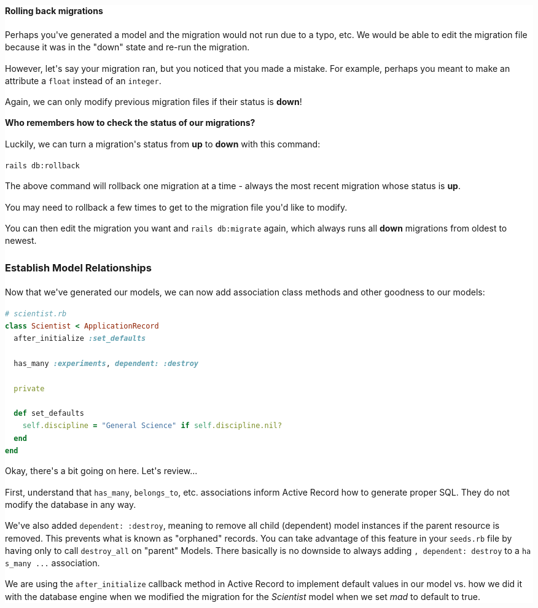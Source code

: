 #### Rolling back migrations

Perhaps you've generated a model and the migration would not run due to a typo, etc.  We would be able to edit the migration file because it was in the "down" state and re-run the migration.

However, let's say your migration ran, but you noticed that you made a mistake.  For example, perhaps you meant to make an attribute a `float` instead of an `integer`.

Again, we can only modify previous migration files if their status is **down**!

**Who remembers how to check the status of our migrations?**

Luckily, we can turn a migration's status from **up** to **down** with this command:

`rails db:rollback`

The above command will rollback one migration at a time - always the most recent migration whose status is **up**.

You may need to rollback a few times to get to the migration file you'd like to modify.

You can then edit the migration you want and `rails db:migrate` again, which always runs all **down** migrations from oldest to newest.

### Establish Model Relationships

Now that we've generated our models, we can now add association class methods and other goodness to our models:

```ruby
# scientist.rb
class Scientist < ApplicationRecord
  after_initialize :set_defaults

  has_many :experiments, dependent: :destroy

  private

  def set_defaults
    self.discipline = "General Science" if self.discipline.nil?
  end
end
```

Okay, there's a bit going on here.  Let's review...

First, understand that `has_many`, `belongs_to`, etc. associations inform Active Record how to generate proper SQL. They do not modify the database in any way.

We've also added `dependent: :destroy`, meaning to remove all child (dependent) model instances if the parent resource is removed. This prevents what is known as "orphaned" records. You can take advantage of this feature in your `seeds.rb` file by having only to call `destroy_all` on "parent" Models. There basically is no downside to always adding `, dependent: destroy` to a `has_many ...` association.

We are using the `after_initialize` callback method in Active Record to implement default values in our model vs. how we did it with the database engine when we modified the migration for the _Scientist_ model when we set _mad_ to default to true.
